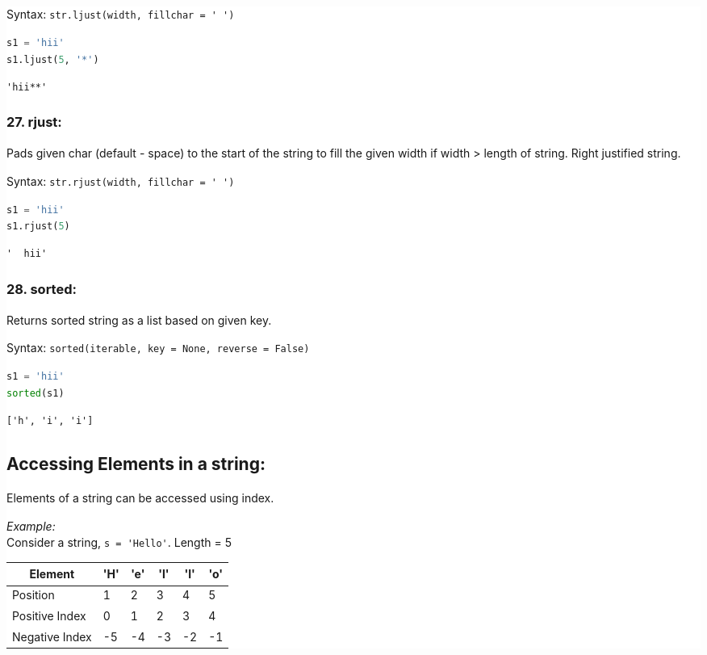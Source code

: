 Syntax: `str.ljust(width, fillchar = ' ')`


```python
s1 = 'hii'
s1.ljust(5, '*')
```




    'hii**'



### 27. rjust:
Pads given char (default - space) to the start of the string to fill the given width if width > length of string. Right justified string.

Syntax: `str.rjust(width, fillchar = ' ')`


```python
s1 = 'hii'
s1.rjust(5)
```




    '  hii'



### 28. sorted:
Returns sorted string as a list based on given key.

Syntax: `sorted(iterable, key = None, reverse = False)`


```python
s1 = 'hii'
sorted(s1)
```




    ['h', 'i', 'i']



## Accessing Elements in a string:

Elements of a string can be accessed using index.

*Example:*  
Consider a string, `s = 'Hello'`. Length = 5

| Element | 'H' | 'e' | 'l' | 'l' | 'o' |  
|---|---|---|---|---|---|  
|Position| 1| 2| 3| 4| 5|  
|Positive Index| 0 | 1 | 2 | 3 | 4 |  
|Negative Index| -5 | -4 | -3 | -2 | -1|  
